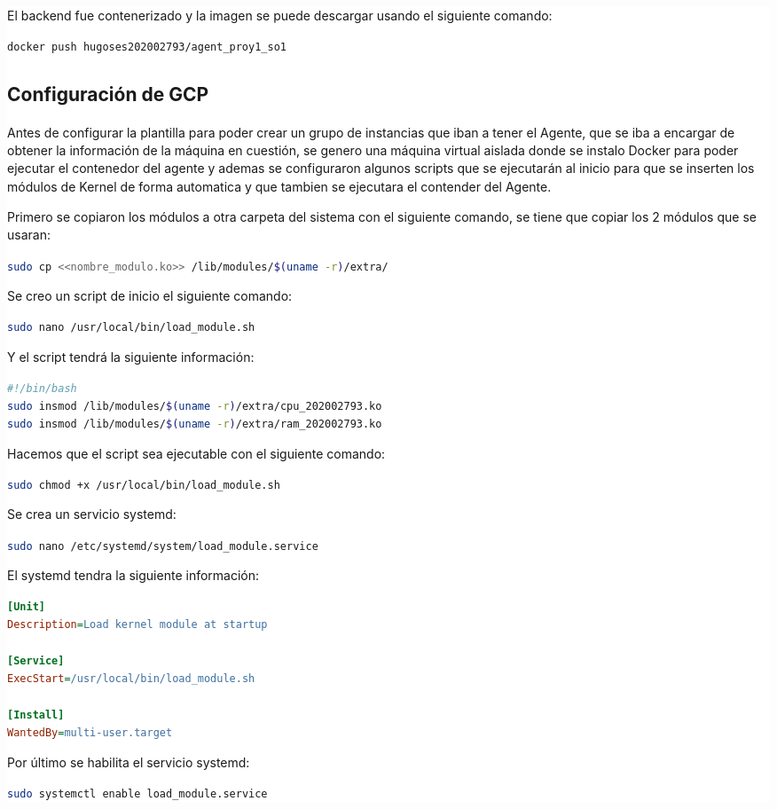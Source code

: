 El backend fue contenerizado y la imagen se puede descargar usando el siguiente comando:
```bash
docker push hugoses202002793/agent_proy1_so1
```

## Configuración de GCP

Antes de configurar la plantilla para poder crear un grupo de instancias que iban a tener el Agente, que se iba a encargar de obtener la información de la máquina en cuestión, se genero una máquina virtual aislada donde se instalo Docker para poder ejecutar el contenedor del agente y ademas se configuraron algunos scripts que se ejecutarán al inicio para que se inserten los módulos de Kernel de forma automatica y que tambien se ejecutara el contender del Agente.

Primero se copiaron los módulos a otra carpeta del sistema con el siguiente comando, se tiene que copiar los 2 módulos que se usaran:

 ```bash
sudo cp <<nombre_modulo.ko>> /lib/modules/$(uname -r)/extra/
```
Se creo un script de inicio el siguiente comando:

```bash
sudo nano /usr/local/bin/load_module.sh
```
Y el script tendrá la siguiente información:
```bash
#!/bin/bash
sudo insmod /lib/modules/$(uname -r)/extra/cpu_202002793.ko
sudo insmod /lib/modules/$(uname -r)/extra/ram_202002793.ko
```

Hacemos que el script sea ejecutable con el siguiente comando:
```bash
sudo chmod +x /usr/local/bin/load_module.sh
```

Se crea un servicio systemd:
```bash
sudo nano /etc/systemd/system/load_module.service
```

El systemd tendra la siguiente información:
```ini
[Unit]
Description=Load kernel module at startup

[Service]
ExecStart=/usr/local/bin/load_module.sh

[Install]
WantedBy=multi-user.target
```

Por último se habilita el servicio systemd:

```bash
sudo systemctl enable load_module.service
```
